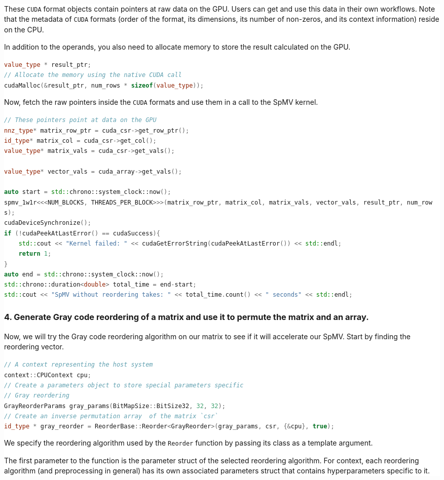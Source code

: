 These `CUDA` format objects contain pointers at raw data on the GPU. Users can get and use this data in their own workflows. Note that the metadata of `CUDA` formats (order of the format, its dimensions, its number of non-zeros, and its context information) reside on the CPU. 

In addition to the operands, you also need to allocate memory to store the result calculated on the GPU. 

```c++
value_type * result_ptr;
// Allocate the memory using the native CUDA call
cudaMalloc(&result_ptr, num_rows * sizeof(value_type));
```

Now, fetch the raw pointers inside the `CUDA` formats and use them in a call to the SpMV kernel.

```c++
// These pointers point at data on the GPU
nnz_type* matrix_row_ptr = cuda_csr->get_row_ptr();
id_type* matrix_col = cuda_csr->get_col();
value_type* matrix_vals = cuda_csr->get_vals();

value_type* vector_vals = cuda_array->get_vals();

auto start = std::chrono::system_clock::now();
spmv_1w1r<<<NUM_BLOCKS, THREADS_PER_BLOCK>>>(matrix_row_ptr, matrix_col, matrix_vals, vector_vals, result_ptr, num_rows);
cudaDeviceSynchronize();
if (!cudaPeekAtLastError() == cudaSuccess){
    std::cout << "Kernel failed: " << cudaGetErrorString(cudaPeekAtLastError()) << std::endl;
    return 1;
}
auto end = std::chrono::system_clock::now();
std::chrono::duration<double> total_time = end-start;
std::cout << "SpMV without reordering takes: " << total_time.count() << " seconds" << std::endl;
```

### 4. Generate Gray code reordering of a matrix and use it to permute the matrix and an array.

Now, we will try the Gray code reordering algorithm on our matrix to see if it will accelerate our SpMV. Start by finding the reordering vector. 

```c++
// A context representing the host system
context::CPUContext cpu;
// Create a parameters object to store special parameters specific
// Gray reordering
GrayReorderParams gray_params(BitMapSize::BitSize32, 32, 32);
// Create an inverse permutation array  of the matrix `csr`
id_type * gray_reorder = ReorderBase::Reorder<GrayReorder>(gray_params, csr, {&cpu}, true);
```
We specify the reordering algorithm used by the `Reorder` function by passing its class as a template argument. 

The first parameter to the function is the parameter struct of the selected reordering algorithm. For context, each reordering algorithm (and preprocessing in general) has its own associated parameters struct that contains hyperparameters specific to it. 
